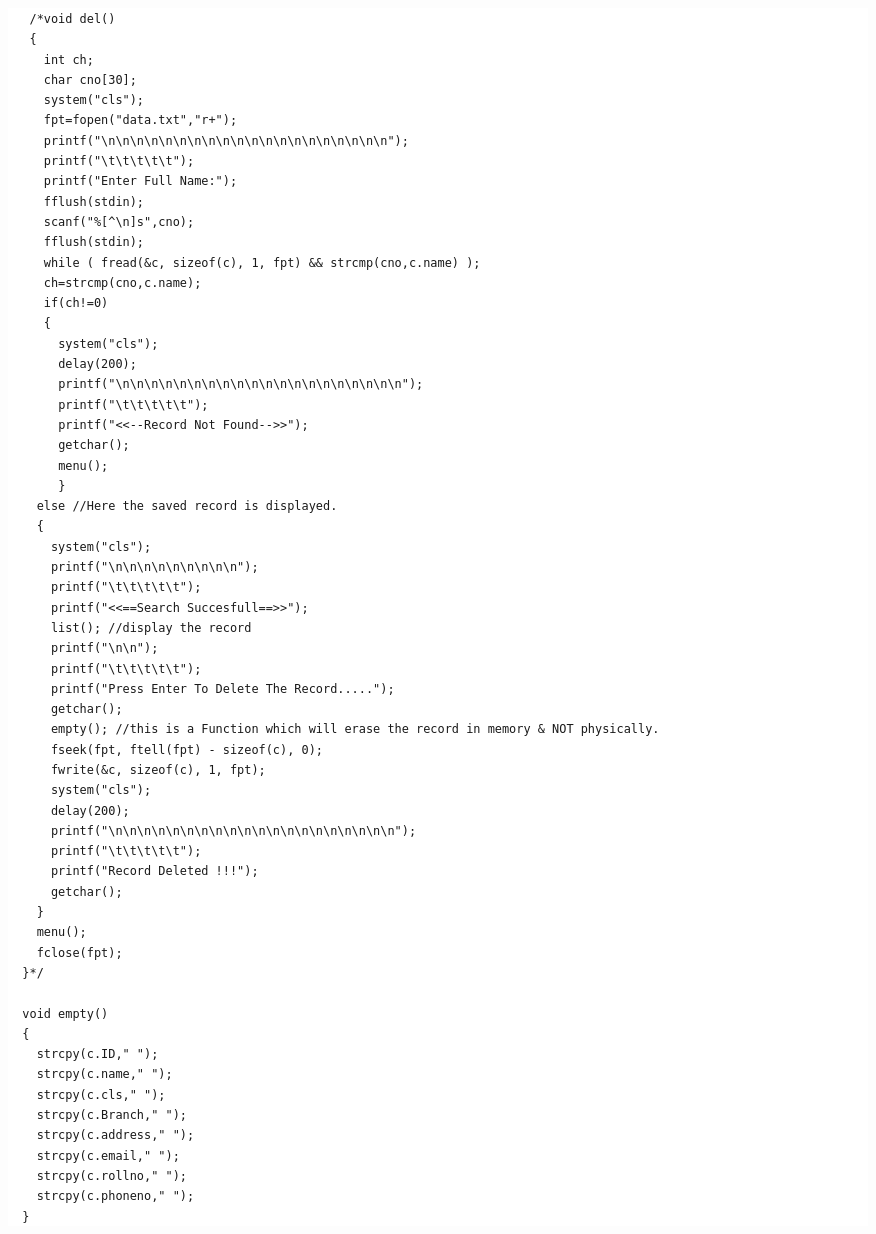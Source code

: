        /*void del()
       {
         int ch;
         char cno[30];
         system("cls");
         fpt=fopen("data.txt","r+");
         printf("\n\n\n\n\n\n\n\n\n\n\n\n\n\n\n\n\n\n\n\n");
         printf("\t\t\t\t\t");
         printf("Enter Full Name:");
         fflush(stdin);
         scanf("%[^\n]s",cno);
         fflush(stdin);
         while ( fread(&c, sizeof(c), 1, fpt) && strcmp(cno,c.name) );
         ch=strcmp(cno,c.name);
         if(ch!=0)
         {
           system("cls");
           delay(200);
           printf("\n\n\n\n\n\n\n\n\n\n\n\n\n\n\n\n\n\n\n\n");
           printf("\t\t\t\t\t");
           printf("<<--Record Not Found-->>");
           getchar();
           menu();
           }
        else //Here the saved record is displayed.
        {
          system("cls");
          printf("\n\n\n\n\n\n\n\n\n");
          printf("\t\t\t\t\t");
          printf("<<==Search Succesfull==>>");
          list(); //display the record
          printf("\n\n");
          printf("\t\t\t\t\t");
          printf("Press Enter To Delete The Record.....");
          getchar();
          empty(); //this is a Function which will erase the record in memory & NOT physically.
          fseek(fpt, ftell(fpt) - sizeof(c), 0);
          fwrite(&c, sizeof(c), 1, fpt);
          system("cls");
          delay(200);
          printf("\n\n\n\n\n\n\n\n\n\n\n\n\n\n\n\n\n\n\n\n");
          printf("\t\t\t\t\t");
          printf("Record Deleted !!!");
          getchar();
        }
        menu();
        fclose(fpt);
      }*/

      void empty()
      {
        strcpy(c.ID," ");
        strcpy(c.name," ");
        strcpy(c.cls," ");
        strcpy(c.Branch," ");
        strcpy(c.address," ");
        strcpy(c.email," ");
        strcpy(c.rollno," ");
        strcpy(c.phoneno," ");
      }
